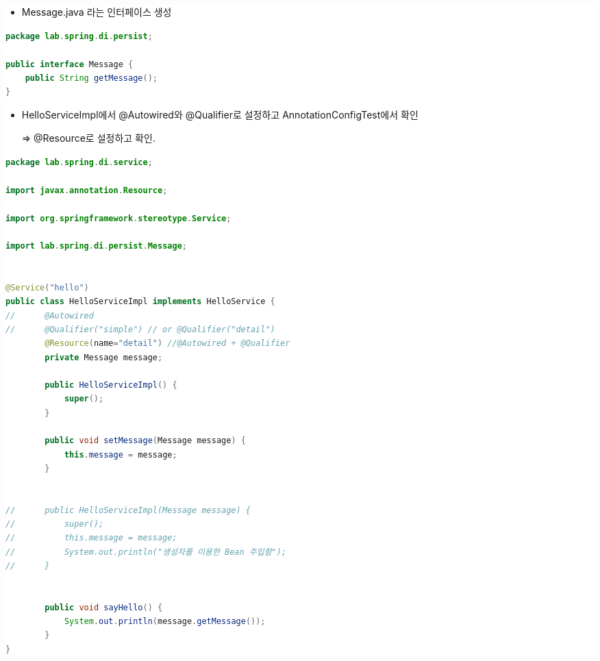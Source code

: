 

- Message.java 라는 인터페이스 생성

```java
package lab.spring.di.persist;

public interface Message {
	public String getMessage();
}
```



- HelloServiceImpl에서 @Autowired와 @Qualifier로 설정하고 AnnotationConfigTest에서 확인

  => @Resource로 설정하고 확인.

```java
package lab.spring.di.service;

import javax.annotation.Resource;

import org.springframework.stereotype.Service;

import lab.spring.di.persist.Message;


@Service("hello")
public class HelloServiceImpl implements HelloService {
//		@Autowired
//		@Qualifier("simple") // or @Qualifier("detail")
		@Resource(name="detail") //@Autowired + @Qualifier
		private Message message;
		
		public HelloServiceImpl() {
			super();
		}
		
		public void setMessage(Message message) {
			this.message = message;
		}
		
		
//		public HelloServiceImpl(Message message) {
//			super();
//			this.message = message;
//			System.out.println("생성자를 이용한 Bean 주입함");
//		}
		
		
		public void sayHello() {
			System.out.println(message.getMessage());
		}
}
```
